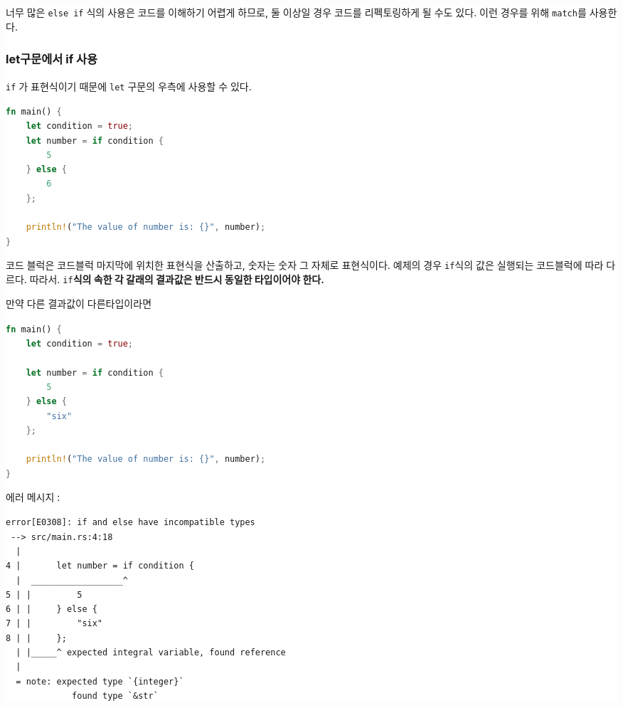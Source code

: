 너무 많은 `else if` 식의 사용은 코드를 이해하기 어렵게 하므로, 둘 이상일 경우 코드를 리펙토링하게 될 수도 있다. 이런 경우를 위해 `match`를 사용한다.

### let구문에서 if 사용

`if` 가 표현식이기 때문에 `let` 구문의 우측에 사용할 수 있다.

```rust
fn main() {
    let condition = true;
    let number = if condition {
        5
    } else {
        6
    };

    println!("The value of number is: {}", number);
}
```

코드 블럭은 코드블럭 마지막에 위치한 표현식을 산출하고, 숫자는 숫자 그 자체로 표현식이다. 예제의 경우 `if`식의 값은 실행되는 코드블럭에 따라 다르다. 따라서. `if`**식의 속한 각 갈래의 결과값은 반드시 동일한 타입이어야 한다.**

만약 다른 결과값이 다른타입이라면

```rust
fn main() {
    let condition = true;

    let number = if condition {
        5
    } else {
        "six"
    };

    println!("The value of number is: {}", number);
}
```

에러 메시지 :

```
error[E0308]: if and else have incompatible types
 --> src/main.rs:4:18
  |
4 |       let number = if condition {
  |  __________________^
5 | |         5
6 | |     } else {
7 | |         "six"
8 | |     };
  | |_____^ expected integral variable, found reference
  |
  = note: expected type `{integer}`
             found type `&str`
```
